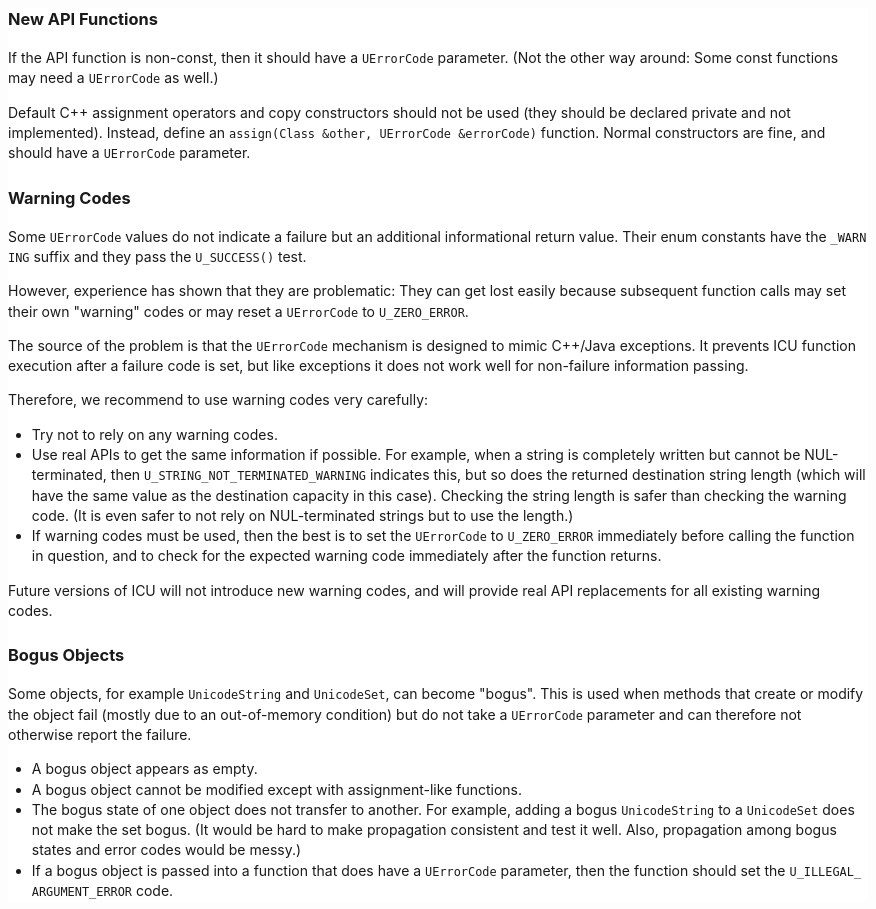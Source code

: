 ### New API Functions

If the API function is non-const, then it should have a `UErrorCode` parameter.
(Not the other way around: Some const functions may need a `UErrorCode` as well.)

Default C++ assignment operators and copy constructors should not be used (they
should be declared private and not implemented). Instead, define an `assign(Class
&other, UErrorCode &errorCode)` function. Normal constructors are fine, and
should have a `UErrorCode` parameter.

### Warning Codes

Some `UErrorCode` values do not indicate a failure but an additional informational
return value. Their enum constants have the `_WARNING` suffix and they pass the
`U_SUCCESS()` test.

However, experience has shown that they are problematic: They can get lost
easily because subsequent function calls may set their own "warning" codes or
may reset a `UErrorCode` to `U_ZERO_ERROR`.

The source of the problem is that the `UErrorCode` mechanism is designed to mimic
C++/Java exceptions. It prevents ICU function execution after a failure code is
set, but like exceptions it does not work well for non-failure information
passing.

Therefore, we recommend to use warning codes very carefully:

* Try not to rely on any warning codes.
* Use real APIs to get the same information if possible.
  For example, when a string is completely written but cannot be
  NUL-terminated, then `U_STRING_NOT_TERMINATED_WARNING` indicates this, but so
  does the returned destination string length (which will have the same value
  as the destination capacity in this case). Checking the string length is
  safer than checking the warning code. (It is even safer to not rely on
  NUL-terminated strings but to use the length.)
* If warning codes must be used, then the best is to set the `UErrorCode` to
  `U_ZERO_ERROR` immediately before calling the function in question, and to
  check for the expected warning code immediately after the function returns.

Future versions of ICU will not introduce new warning codes, and will provide
real API replacements for all existing warning codes.

### Bogus Objects

Some objects, for example `UnicodeString` and `UnicodeSet`, can become "bogus". This
is used when methods that create or modify the object fail (mostly due to an
out-of-memory condition) but do not take a `UErrorCode` parameter and can
therefore not otherwise report the failure.

* A bogus object appears as empty.
* A bogus object cannot be modified except with assignment-like functions.
* The bogus state of one object does not transfer to another. For example,
  adding a bogus `UnicodeString` to a `UnicodeSet` does not make the set bogus.
  (It would be hard to make propagation consistent and test it well. Also,
  propagation among bogus states and error codes would be messy.)
* If a bogus object is passed into a function that does have a `UErrorCode`
  parameter, then the function should set the `U_ILLEGAL_ARGUMENT_ERROR` code.
